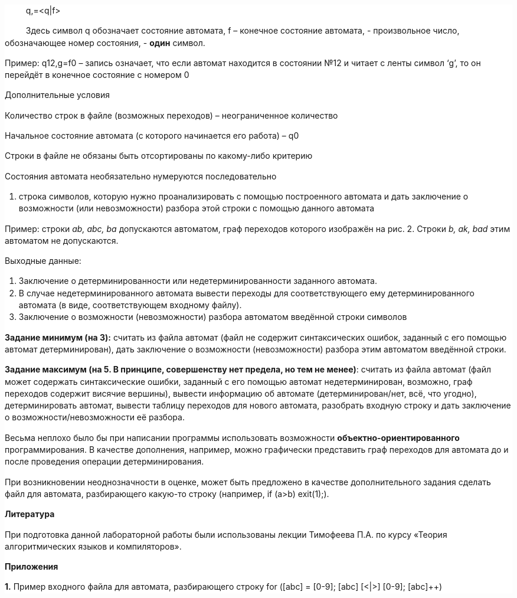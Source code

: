 

`     `q<N>,<C>=<q|f><N>

`     `Здесь символ q обозначает состояние автомата, f – конечное состояние автомата, <N> - произвольное число, обозначающее номер состояния, <C> - **один** символ.

Пример: q12,g=f0 – запись означает, что если автомат находится в состоянии №12 и читает с ленты символ ‘g’, то он перейдёт в конечное состояние с номером 0

Дополнительные условия

Количество строк в файле (возможных переходов) – неограниченное количество

Начальное состояние автомата (с которого начинается его работа) – q0

Строки в файле не обязаны быть отсортированы по какому-либо критерию

Состояния автомата необязательно нумеруются последовательно

1. строка символов, которую нужно проанализировать с помощью построенного автомата и дать заключение о возможности (или невозможности) разбора этой строки с помощью данного автомата

Пример: строки *ab, abc, ba* допускаются автоматом, граф переходов которого изображён на рис. 2. Строки *b, ak, bad* этим автоматом не допускаются.

Выходные данные:

1. Заключение о детерминированности или недетерминированности заданного автомата.
1. В случае недетерминированного автомата вывести переходы для соответствующего ему детерминированного автомата (в виде, соответствующем входному файлу).
1. Заключение о возможности (невозможности) разбора автоматом введённой строки символов

**Задание минимум (**на 3**):** считать из файла автомат (файл не содержит синтаксических ошибок, заданный с его помощью автомат детерминирован), дать заключение о возможности (невозможности) разбора этим автоматом введённой строки.

**Задание максимум (**на 5. В принципе, совершенству нет предела, но тем не менее**)**: считать из файла автомат (файл может содержать синтаксические ошибки, заданный с его помощью автомат недетерминирован, возможно, граф переходов содержит висячие вершины), вывести информацию об автомате (детерминирован/нет, всё, что угодно), детерминировать автомат, вывести таблицу переходов для нового автомата, разобрать входную строку и дать заключение о возможности/невозможности её разбора.

Весьма неплохо было бы при написании программы использовать возможности **объектно-ориентированного** программирования. В качестве дополнения, например, можно графически представить граф переходов для автомата до и после проведения операции детерминирования.

При возникновении неоднозначности в оценке, может быть предложено в качестве дополнительного задания сделать файл для автомата, разбирающего какую-то строку (например, if (a>b) exit(1);).





**Литература**

При подготовка данной лабораторной работы были использованы лекции Тимофеева П.А. по курсу «Теория алгоритмических языков и компиляторов».


**Приложения**

**1.** Пример входного файла для автомата, разбирающего строку for ([abc] = [0-9]; [abc] [<|>] [0-9]; [abc]++)
